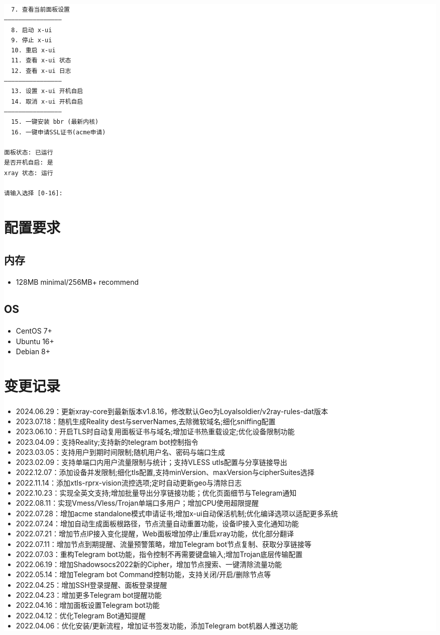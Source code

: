 ```
  7. 查看当前面板设置
————————————————
  8. 启动 x-ui
  9. 停止 x-ui
  10. 重启 x-ui
  11. 查看 x-ui 状态
  12. 查看 x-ui 日志
————————————————
  13. 设置 x-ui 开机自启
  14. 取消 x-ui 开机自启
————————————————
  15. 一键安装 bbr (最新内核)
  16. 一键申请SSL证书(acme申请)
 
面板状态: 已运行
是否开机自启: 是
xray 状态: 运行

请输入选择 [0-16]: 
```
# 配置要求  
## 内存  
- 128MB minimal/256MB+ recommend  
## OS  
- CentOS 7+
- Ubuntu 16+
- Debian 8+

# 变更记录  
- 2024.06.29：更新xray-core到最新版本v1.8.16，修改默认Geo为Loyalsoldier/v2ray-rules-dat版本  
- 2023.07.18：随机生成Reality dest与serverNames,去除微软域名;细化sniffing配置  
- 2023.06.10：开启TLS时自动复用面板证书与域名;增加证书热重载设定;优化设备限制功能  
- 2023.04.09：支持Reality;支持新的telegram bot控制指令  
- 2023.03.05：支持用户到期时间限制;随机用户名、密码与端口生成
- 2023.02.09：支持单端口内用户流量限制与统计；支持VLESS utls配置与分享链接导出  
- 2022.12.07：添加设备并发限制;细化tls配置,支持minVersion、maxVersion与cipherSuites选择    
- 2022.11.14：添加xtls-rprx-vision流控选项;定时自动更新geo与清除日志  
- 2022.10.23：实现全英文支持;增加批量导出分享链接功能；优化页面细节与Telegram通知    
- 2022.08.11：实现Vmess/Vless/Trojan单端口多用户；增加CPU使用超限提醒  
- 2022.07.28：增加acme standalone模式申请证书;增加x-ui自动保活机制;优化编译选项以适配更多系统  
- 2022.07.24：增加自动生成面板根路径，节点流量自动重置功能，设备IP接入变化通知功能
- 2022.07.21：增加节点IP接入变化提醒，Web面板增加停止/重启xray功能，优化部分翻译
- 2022.07.11：增加节点到期提醒、流量预警策略，增加Telegram bot节点复制、获取分享链接等
- 2022.07.03：重构Telegram bot功能，指令控制不再需要键盘输入;增加Trojan底层传输配置
- 2022.06.19：增加Shadowsocs2022新的Cipher，增加节点搜索、一键清除流量功能
- 2022.05.14：增加Telegram bot Command控制功能，支持关闭/开启/删除节点等
- 2022.04.25：增加SSH登录提醒、面板登录提醒
- 2022.04.23：增加更多Telegram bot提醒功能
- 2022.04.16：增加面板设置Telegram bot功能
- 2022.04.12：优化Telegram Bot通知提醒
- 2022.04.06：优化安装/更新流程，增加证书签发功能，添加Telegram bot机器人推送功能
